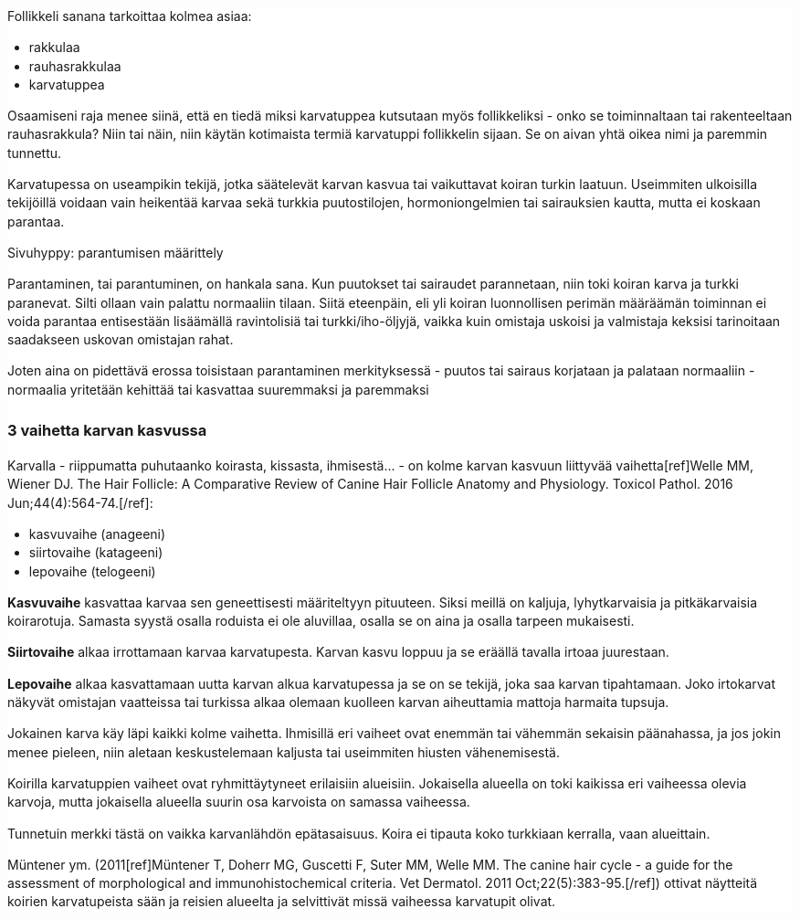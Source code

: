 Follikkeli sanana tarkoittaa kolmea asiaa:

- rakkulaa
- rauhasrakkulaa
- karvatuppea

Osaamiseni raja menee siinä, että en tiedä miksi karvatuppea kutsutaan myös follikkeliksi - onko se toiminnaltaan tai rakenteeltaan rauhasrakkula? Niin tai näin, niin käytän kotimaista termiä karvatuppi follikkelin sijaan. Se on aivan yhtä oikea nimi ja paremmin tunnettu.

Karvatupessa on useampikin tekijä, jotka säätelevät karvan kasvua tai vaikuttavat koiran turkin laatuun. Useimmiten ulkoisilla tekijöillä voidaan vain heikentää karvaa sekä turkkia puutostilojen, hormoniongelmien tai sairauksien kautta, mutta ei koskaan parantaa.

Sivuhyppy: parantumisen määrittely

Parantaminen, tai parantuminen, on hankala sana. Kun puutokset tai sairaudet parannetaan, niin toki koiran karva ja turkki paranevat. Silti ollaan vain palattu normaaliin tilaan. Siitä eteenpäin, eli yli koiran luonnollisen perimän määräämän toiminnan ei voida parantaa entisestään lisäämällä ravintolisiä tai turkki/iho-öljyjä, vaikka kuin omistaja uskoisi ja valmistaja keksisi tarinoitaan saadakseen uskovan omistajan rahat.

Joten aina on pidettävä erossa toisistaan parantaminen merkityksessä - puutos tai sairaus korjataan ja palataan normaaliin - normaalia yritetään kehittää tai kasvattaa suuremmaksi ja paremmaksi

### 3 vaihetta karvan kasvussa

Karvalla - riippumatta puhutaanko koirasta, kissasta, ihmisestä... - on kolme karvan kasvuun liittyvää vaihetta\[ref\]Welle MM, Wiener DJ. The Hair Follicle: A Comparative Review of Canine Hair Follicle Anatomy and Physiology. Toxicol Pathol. 2016 Jun;44(4):564-74.\[/ref\]:

- kasvuvaihe (anageeni)
- siirtovaihe (katageeni)
- lepovaihe (telogeeni)

**Kasvuvaihe** kasvattaa karvaa sen geneettisesti määriteltyyn pituuteen. Siksi meillä on kaljuja, lyhytkarvaisia ja pitkäkarvaisia koirarotuja. Samasta syystä osalla roduista ei ole aluvillaa, osalla se on aina ja osalla tarpeen mukaisesti.

**Siirtovaihe** alkaa irrottamaan karvaa karvatupesta. Karvan kasvu loppuu ja se eräällä tavalla irtoaa juurestaan.

**Lepovaihe** alkaa kasvattamaan uutta karvan alkua karvatupessa ja se on se tekijä, joka saa karvan tipahtamaan. Joko irtokarvat näkyvät omistajan vaatteissa tai turkissa alkaa olemaan kuolleen karvan aiheuttamia mattoja harmaita tupsuja.

Jokainen karva käy läpi kaikki kolme vaihetta. Ihmisillä eri vaiheet ovat enemmän tai vähemmän sekaisin päänahassa, ja jos jokin menee pieleen, niin aletaan keskustelemaan kaljusta tai useimmiten hiusten vähenemisestä.

Koirilla karvatuppien vaiheet ovat ryhmittäytyneet erilaisiin alueisiin. Jokaisella alueella on toki kaikissa eri vaiheessa olevia karvoja, mutta jokaisella alueella suurin osa karvoista on samassa vaiheessa.

Tunnetuin merkki tästä on vaikka karvanlähdön epätasaisuus. Koira ei tipauta koko turkkiaan kerralla, vaan alueittain.

Müntener ym. (2011\[ref\]Müntener T, Doherr MG, Guscetti F, Suter MM, Welle MM. The canine hair cycle - a guide for the assessment of morphological and immunohistochemical criteria. Vet Dermatol. 2011 Oct;22(5):383-95.\[/ref\]) ottivat näytteitä koirien karvatupeista sään ja reisien alueelta ja selvittivät missä vaiheessa karvatupit olivat.
